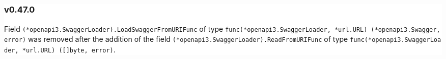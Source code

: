 ### v0.47.0
Field `(*openapi3.SwaggerLoader).LoadSwaggerFromURIFunc` of type `func(*openapi3.SwaggerLoader, *url.URL) (*openapi3.Swagger, error)` was removed after the addition of the field `(*openapi3.SwaggerLoader).ReadFromURIFunc` of type `func(*openapi3.SwaggerLoader, *url.URL) ([]byte, error)`.
